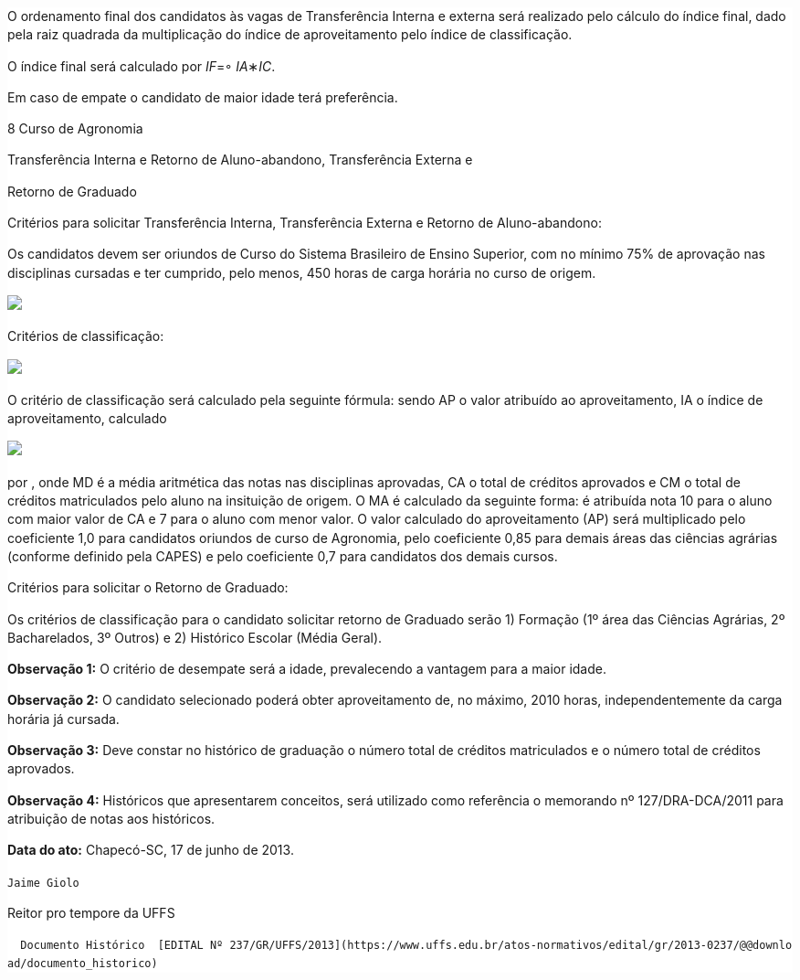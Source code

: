  O ordenamento final dos candidatos às vagas de Transferência Interna e externa será realizado pelo cálculo do índice final, dado pela raiz quadrada da multiplicação do índice de aproveitamento pelo índice de classificação.

 O índice final será calculado por *IF*= *IA*∗*IC*.

 Em caso de empate o candidato de maior idade terá preferência.

 8 Curso de Agronomia

 Transferência Interna e Retorno de Aluno-abandono, Transferência Externa e

 Retorno de Graduado

 Critérios para solicitar Transferência Interna, Transferência Externa e Retorno de Aluno-abandono:

 Os candidatos devem ser oriundos de Curso do Sistema Brasileiro de Ensino Superior, com no mínimo 75% de aprovação nas disciplinas cursadas e ter cumprido, pelo menos, 450 horas de carga horária no curso de origem.

 ![](Image440.gif)

 Critérios de classificação:

 ![](Image441.gif)

 O critério de classificação será calculado pela seguinte fórmula: sendo AP o valor atribuído ao aproveitamento, IA o índice de aproveitamento, calculado

 ![](Image442.gif)

 por , onde MD é a média aritmética das notas nas disciplinas aprovadas, CA o total de créditos aprovados e CM o total de créditos matriculados pelo aluno na insituição de origem. O MA é calculado da seguinte forma: é atribuída nota 10 para o aluno com maior valor de CA e 7 para o aluno com menor valor. O valor calculado do aproveitamento (AP) será multiplicado pelo coeficiente 1,0 para candidatos oriundos de curso de Agronomia, pelo coeficiente 0,85 para demais áreas das ciências agrárias (conforme definido pela CAPES) e pelo coeficiente 0,7 para candidatos dos demais cursos.

 Critérios para solicitar o Retorno de Graduado:

 Os critérios de classificação para o candidato solicitar retorno de Graduado serão 1) Formação (1º área das Ciências Agrárias, 2º Bacharelados, 3º Outros) e 2) Histórico Escolar (Média Geral).

 **Observação 1:** O critério de desempate será a idade, prevalecendo a vantagem para a maior idade.

 **Observação 2:** O candidato selecionado poderá obter aproveitamento de, no máximo, 2010 horas, independentemente da carga horária já cursada.

 **Observação 3:** Deve constar no histórico de graduação o número total de créditos matriculados e o número total de créditos aprovados.

 **Observação 4:** Históricos que apresentarem conceitos, será utilizado como referência o memorando nº 127/DRA-DCA/2011 para atribuição de notas aos históricos.

  

  

   **Data do ato:** Chapecó-SC, 17 de junho de 2013.   
 

    Jaime Giolo   
 Reitor pro tempore da UFFS 

      Documento Histórico  [EDITAL Nº 237/GR/UFFS/2013](https://www.uffs.edu.br/atos-normativos/edital/gr/2013-0237/@@download/documento_historico)     
      